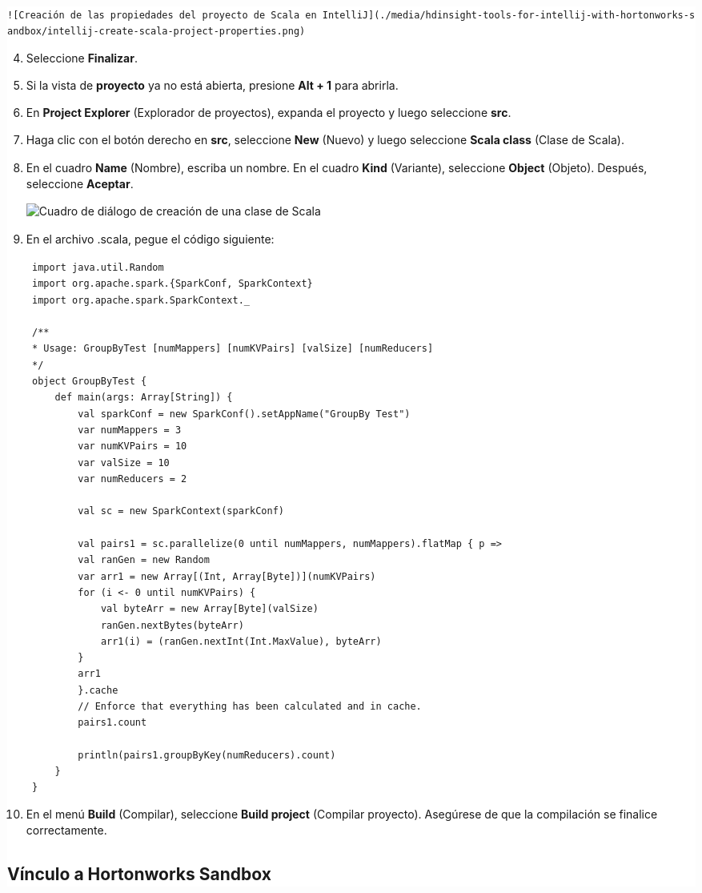     ![Creación de las propiedades del proyecto de Scala en IntelliJ](./media/hdinsight-tools-for-intellij-with-hortonworks-sandbox/intellij-create-scala-project-properties.png)


4. Seleccione **Finalizar**.
5. Si la vista de **proyecto** ya no está abierta, presione **Alt + 1** para abrirla.
6. En **Project Explorer** (Explorador de proyectos), expanda el proyecto y luego seleccione **src**.
7. Haga clic con el botón derecho en **src**, seleccione **New** (Nuevo) y luego seleccione **Scala class** (Clase de Scala).
8. En el cuadro **Name** (Nombre), escriba un nombre. En el cuadro **Kind** (Variante), seleccione **Object** (Objeto). Después, seleccione **Aceptar**.

    ![Cuadro de diálogo de creación de una clase de Scala](./media/hdinsight-tools-for-intellij-with-hortonworks-sandbox/intellij-create-new-scala-class.png)

9. En el archivo .scala, pegue el código siguiente:

        import java.util.Random
        import org.apache.spark.{SparkConf, SparkContext}
        import org.apache.spark.SparkContext._

        /**
        * Usage: GroupByTest [numMappers] [numKVPairs] [valSize] [numReducers]
        */
        object GroupByTest {
            def main(args: Array[String]) {
                val sparkConf = new SparkConf().setAppName("GroupBy Test")
                var numMappers = 3
                var numKVPairs = 10
                var valSize = 10
                var numReducers = 2

                val sc = new SparkContext(sparkConf)

                val pairs1 = sc.parallelize(0 until numMappers, numMappers).flatMap { p =>
                val ranGen = new Random
                var arr1 = new Array[(Int, Array[Byte])](numKVPairs)
                for (i <- 0 until numKVPairs) {
                    val byteArr = new Array[Byte](valSize)
                    ranGen.nextBytes(byteArr)
                    arr1(i) = (ranGen.nextInt(Int.MaxValue), byteArr)
                }
                arr1
                }.cache
                // Enforce that everything has been calculated and in cache.
                pairs1.count

                println(pairs1.groupByKey(numReducers).count)
            }
        }

10. En el menú **Build** (Compilar), seleccione **Build project** (Compilar proyecto). Asegúrese de que la compilación se finalice correctamente.


## <a name="link-to-the-hortonworks-sandbox"></a>Vínculo a Hortonworks Sandbox
